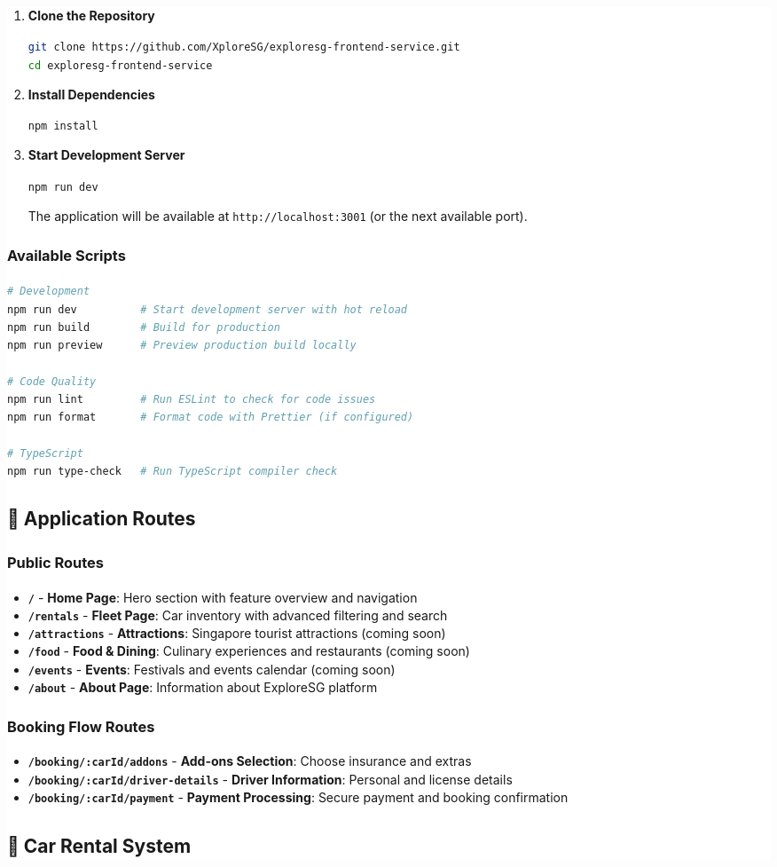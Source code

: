 1. **Clone the Repository**

   ```bash
   git clone https://github.com/XploreSG/exploresg-frontend-service.git
   cd exploresg-frontend-service
   ```

2. **Install Dependencies**

   ```bash
   npm install
   ```

3. **Start Development Server**

   ```bash
   npm run dev
   ```

   The application will be available at `http://localhost:3001` (or the next available port).

### Available Scripts

```bash
# Development
npm run dev          # Start development server with hot reload
npm run build        # Build for production
npm run preview      # Preview production build locally

# Code Quality
npm run lint         # Run ESLint to check for code issues
npm run format       # Format code with Prettier (if configured)

# TypeScript
npm run type-check   # Run TypeScript compiler check
```

## 📱 Application Routes

### Public Routes

- **`/`** - **Home Page**: Hero section with feature overview and navigation
- **`/rentals`** - **Fleet Page**: Car inventory with advanced filtering and search
- **`/attractions`** - **Attractions**: Singapore tourist attractions (coming soon)
- **`/food`** - **Food & Dining**: Culinary experiences and restaurants (coming soon)
- **`/events`** - **Events**: Festivals and events calendar (coming soon)
- **`/about`** - **About Page**: Information about ExploreSG platform

### Booking Flow Routes

- **`/booking/:carId/addons`** - **Add-ons Selection**: Choose insurance and extras
- **`/booking/:carId/driver-details`** - **Driver Information**: Personal and license details
- **`/booking/:carId/payment`** - **Payment Processing**: Secure payment and booking confirmation

## 🚗 Car Rental System
